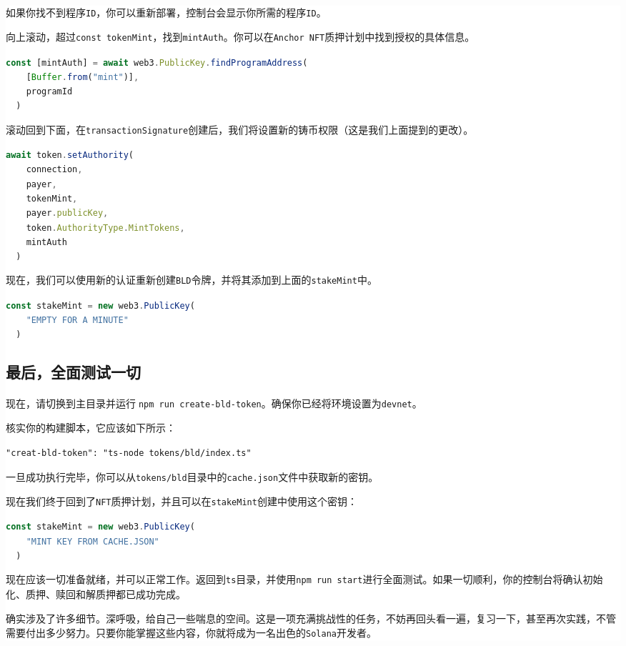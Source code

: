 如果你找不到程序`ID`，你可以重新部署，控制台会显示你所需的程序`ID`。

向上滚动，超过`const tokenMint`，找到`mintAuth`。你可以在`Anchor NFT`质押计划中找到授权的具体信息。

```ts
const [mintAuth] = await web3.PublicKey.findProgramAddress(
    [Buffer.from("mint")],
    programId
  )
```

滚动回到下面，在`transactionSignature`创建后，我们将设置新的铸币权限（这是我们上面提到的更改）。

```ts
await token.setAuthority(
    connection,
    payer,
    tokenMint,
    payer.publicKey,
    token.AuthorityType.MintTokens,
    mintAuth
  )
```

现在，我们可以使用新的认证重新创建`BLD`令牌，并将其添加到上面的`stakeMint`中。

```ts
const stakeMint = new web3.PublicKey(
    "EMPTY FOR A MINUTE"
  )
```

## 最后，全面测试一切

现在，请切换到主目录并运行 `npm run create-bld-token`。确保你已经将环境设置为`devnet`。

核实你的构建脚本，它应该如下所示：

`"creat-bld-token": "ts-node tokens/bld/index.ts"`

一旦成功执行完毕，你可以从`tokens/bld`目录中的`cache.json`文件中获取新的密钥。

现在我们终于回到了`NFT`质押计划，并且可以在`stakeMint`创建中使用这个密钥：

```ts
const stakeMint = new web3.PublicKey(
    "MINT KEY FROM CACHE.JSON"
  )
```

现在应该一切准备就绪，并可以正常工作。返回到`ts`目录，并使用`npm run start`进行全面测试。如果一切顺利，你的控制台将确认初始化、质押、赎回和解质押都已成功完成。

确实涉及了许多细节。深呼吸，给自己一些喘息的空间。这是一项充满挑战性的任务，不妨再回头看一遍，复习一下，甚至再次实践，不管需要付出多少努力。只要你能掌握这些内容，你就将成为一名出色的`Solana`开发者。
